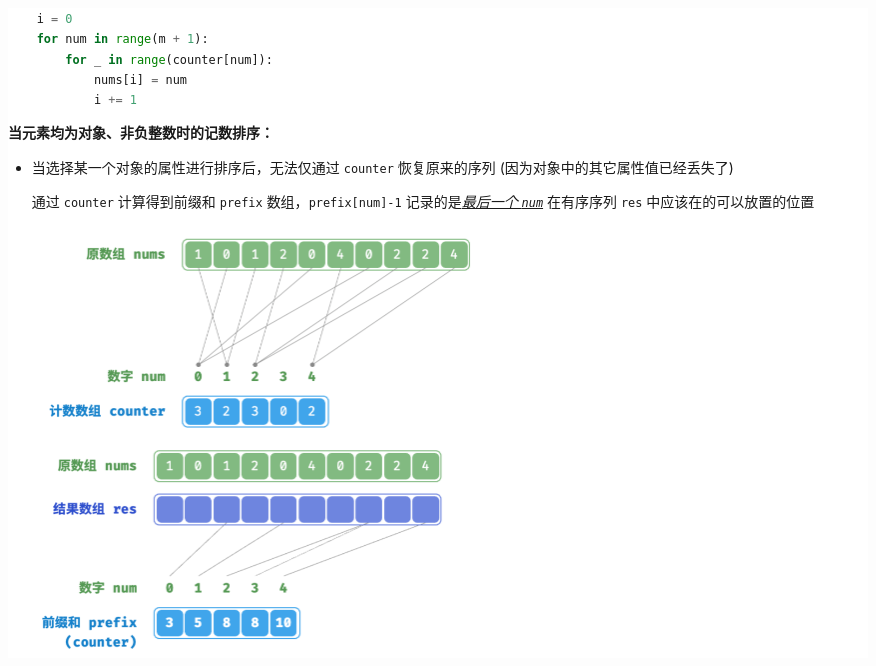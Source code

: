```python
    i = 0
    for num in range(m + 1):
        for _ in range(counter[num]):
            nums[i] = num
            i += 1
```

**当元素均为对象、非负整数时的记数排序：**

- 当选择某一个对象的属性进行排序后，无法仅通过 `counter` 恢复原来的序列 (因为对象中的其它属性值已经丢失了)

  通过 `counter` 计算得到前缀和 `prefix` 数组，`prefix[num]-1` 记录的是<u>*最后一个 `num`*</u> 在有序序列 `res` 中应该在的可以放置的位置

  <img src="assets/image-20241223124947795.png" alt="image-20241223124947795" style="zoom:50%;" />

  <img src="assets/image-20241223125002350.png" alt="image-20241223125002350" style="zoom:50%;" />
